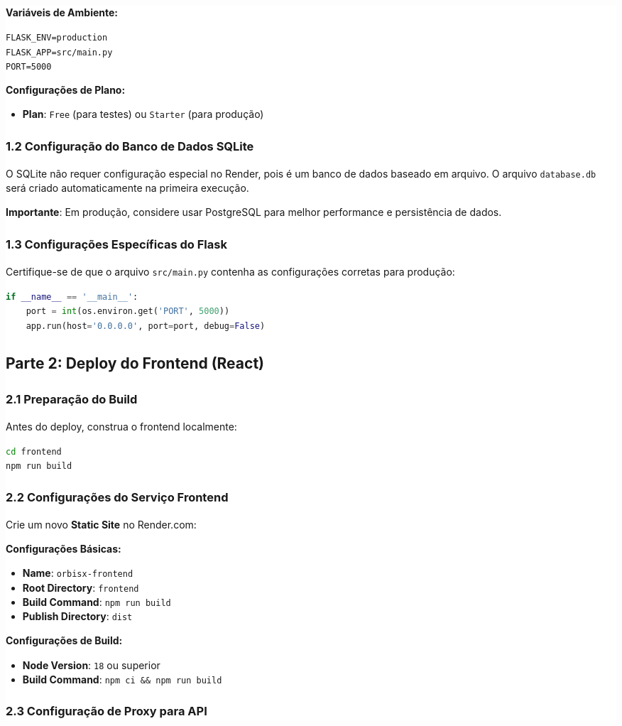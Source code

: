 **Variáveis de Ambiente:**
```
FLASK_ENV=production
FLASK_APP=src/main.py
PORT=5000
```

**Configurações de Plano:**
- **Plan**: `Free` (para testes) ou `Starter` (para produção)

### 1.2 Configuração do Banco de Dados SQLite

O SQLite não requer configuração especial no Render, pois é um banco de dados baseado em arquivo. O arquivo `database.db` será criado automaticamente na primeira execução.

**Importante**: Em produção, considere usar PostgreSQL para melhor performance e persistência de dados.

### 1.3 Configurações Específicas do Flask

Certifique-se de que o arquivo `src/main.py` contenha as configurações corretas para produção:

```python
if __name__ == '__main__':
    port = int(os.environ.get('PORT', 5000))
    app.run(host='0.0.0.0', port=port, debug=False)
```

## Parte 2: Deploy do Frontend (React)

### 2.1 Preparação do Build

Antes do deploy, construa o frontend localmente:

```bash
cd frontend
npm run build
```

### 2.2 Configurações do Serviço Frontend

Crie um novo **Static Site** no Render.com:

**Configurações Básicas:**
- **Name**: `orbisx-frontend`
- **Root Directory**: `frontend`
- **Build Command**: `npm run build`
- **Publish Directory**: `dist`

**Configurações de Build:**
- **Node Version**: `18` ou superior
- **Build Command**: `npm ci && npm run build`

### 2.3 Configuração de Proxy para API
